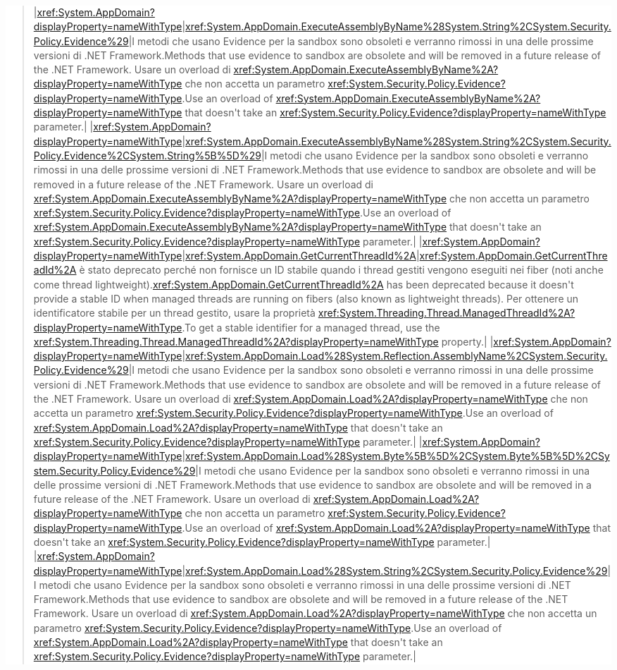 > |<xref:System.AppDomain?displayProperty=nameWithType>|<xref:System.AppDomain.ExecuteAssemblyByName%28System.String%2CSystem.Security.Policy.Evidence%29>|<span data-ttu-id="87b2e-155">I metodi che usano Evidence per la sandbox sono obsoleti e verranno rimossi in una delle prossime versioni di .NET Framework.</span><span class="sxs-lookup"><span data-stu-id="87b2e-155">Methods that use evidence to sandbox are obsolete and will be removed in a future release of the .NET Framework.</span></span> <span data-ttu-id="87b2e-156">Usare un overload di <xref:System.AppDomain.ExecuteAssemblyByName%2A?displayProperty=nameWithType> che non accetta un parametro <xref:System.Security.Policy.Evidence?displayProperty=nameWithType>.</span><span class="sxs-lookup"><span data-stu-id="87b2e-156">Use an overload of <xref:System.AppDomain.ExecuteAssemblyByName%2A?displayProperty=nameWithType> that doesn't take an <xref:System.Security.Policy.Evidence?displayProperty=nameWithType> parameter.</span></span>|
> |<xref:System.AppDomain?displayProperty=nameWithType>|<xref:System.AppDomain.ExecuteAssemblyByName%28System.String%2CSystem.Security.Policy.Evidence%2CSystem.String%5B%5D%29>|<span data-ttu-id="87b2e-157">I metodi che usano Evidence per la sandbox sono obsoleti e verranno rimossi in una delle prossime versioni di .NET Framework.</span><span class="sxs-lookup"><span data-stu-id="87b2e-157">Methods that use evidence to sandbox are obsolete and will be removed in a future release of the .NET Framework.</span></span> <span data-ttu-id="87b2e-158">Usare un overload di <xref:System.AppDomain.ExecuteAssemblyByName%2A?displayProperty=nameWithType> che non accetta un parametro <xref:System.Security.Policy.Evidence?displayProperty=nameWithType>.</span><span class="sxs-lookup"><span data-stu-id="87b2e-158">Use an overload of <xref:System.AppDomain.ExecuteAssemblyByName%2A?displayProperty=nameWithType> that doesn't take an <xref:System.Security.Policy.Evidence?displayProperty=nameWithType> parameter.</span></span>|
> |<xref:System.AppDomain?displayProperty=nameWithType>|<xref:System.AppDomain.GetCurrentThreadId%2A>|<span data-ttu-id="87b2e-159"><xref:System.AppDomain.GetCurrentThreadId%2A> è stato deprecato perché non fornisce un ID stabile quando i thread gestiti vengono eseguiti nei fiber (noti anche come thread lightweight).</span><span class="sxs-lookup"><span data-stu-id="87b2e-159"><xref:System.AppDomain.GetCurrentThreadId%2A> has been deprecated because it doesn't provide a stable ID when managed threads are running on fibers (also known as lightweight threads).</span></span> <span data-ttu-id="87b2e-160">Per ottenere un identificatore stabile per un thread gestito, usare la proprietà <xref:System.Threading.Thread.ManagedThreadId%2A?displayProperty=nameWithType>.</span><span class="sxs-lookup"><span data-stu-id="87b2e-160">To get a stable identifier for a managed thread, use the <xref:System.Threading.Thread.ManagedThreadId%2A?displayProperty=nameWithType> property.</span></span>|
> |<xref:System.AppDomain?displayProperty=nameWithType>|<xref:System.AppDomain.Load%28System.Reflection.AssemblyName%2CSystem.Security.Policy.Evidence%29>|<span data-ttu-id="87b2e-161">I metodi che usano Evidence per la sandbox sono obsoleti e verranno rimossi in una delle prossime versioni di .NET Framework.</span><span class="sxs-lookup"><span data-stu-id="87b2e-161">Methods that use evidence to sandbox are obsolete and will be removed in a future release of the .NET Framework.</span></span> <span data-ttu-id="87b2e-162">Usare un overload di <xref:System.AppDomain.Load%2A?displayProperty=nameWithType> che non accetta un parametro <xref:System.Security.Policy.Evidence?displayProperty=nameWithType>.</span><span class="sxs-lookup"><span data-stu-id="87b2e-162">Use an overload of <xref:System.AppDomain.Load%2A?displayProperty=nameWithType> that doesn't take an <xref:System.Security.Policy.Evidence?displayProperty=nameWithType> parameter.</span></span>|
> |<xref:System.AppDomain?displayProperty=nameWithType>|<xref:System.AppDomain.Load%28System.Byte%5B%5D%2CSystem.Byte%5B%5D%2CSystem.Security.Policy.Evidence%29>|<span data-ttu-id="87b2e-163">I metodi che usano Evidence per la sandbox sono obsoleti e verranno rimossi in una delle prossime versioni di .NET Framework.</span><span class="sxs-lookup"><span data-stu-id="87b2e-163">Methods that use evidence to sandbox are obsolete and will be removed in a future release of the .NET Framework.</span></span> <span data-ttu-id="87b2e-164">Usare un overload di <xref:System.AppDomain.Load%2A?displayProperty=nameWithType> che non accetta un parametro <xref:System.Security.Policy.Evidence?displayProperty=nameWithType>.</span><span class="sxs-lookup"><span data-stu-id="87b2e-164">Use an overload of <xref:System.AppDomain.Load%2A?displayProperty=nameWithType> that doesn't take an <xref:System.Security.Policy.Evidence?displayProperty=nameWithType> parameter.</span></span>|
> |<xref:System.AppDomain?displayProperty=nameWithType>|<xref:System.AppDomain.Load%28System.String%2CSystem.Security.Policy.Evidence%29>|<span data-ttu-id="87b2e-165">I metodi che usano Evidence per la sandbox sono obsoleti e verranno rimossi in una delle prossime versioni di .NET Framework.</span><span class="sxs-lookup"><span data-stu-id="87b2e-165">Methods that use evidence to sandbox are obsolete and will be removed in a future release of the .NET Framework.</span></span> <span data-ttu-id="87b2e-166">Usare un overload di <xref:System.AppDomain.Load%2A?displayProperty=nameWithType> che non accetta un parametro <xref:System.Security.Policy.Evidence?displayProperty=nameWithType>.</span><span class="sxs-lookup"><span data-stu-id="87b2e-166">Use an overload of <xref:System.AppDomain.Load%2A?displayProperty=nameWithType> that doesn't take an <xref:System.Security.Policy.Evidence?displayProperty=nameWithType> parameter.</span></span>|
